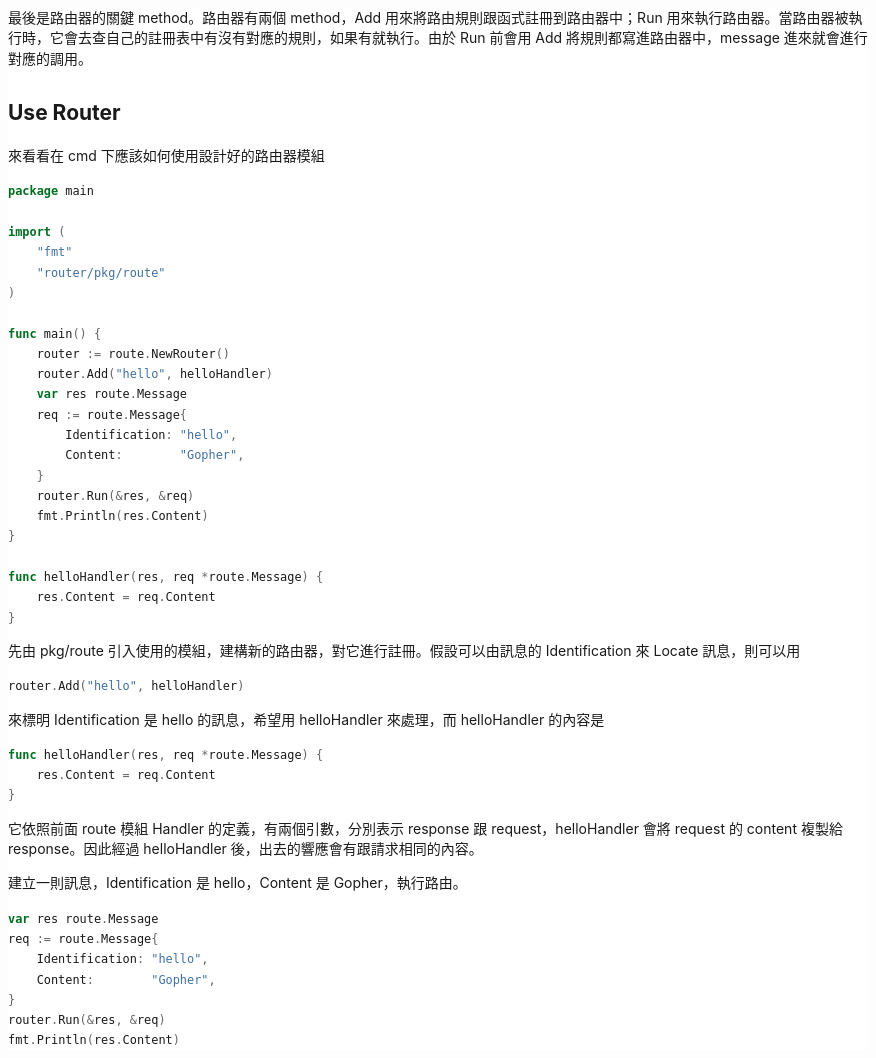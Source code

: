 最後是路由器的關鍵 method。路由器有兩個 method，Add 用來將路由規則跟函式註冊到路由器中；Run 用來執行路由器。當路由器被執行時，它會去查自己的註冊表中有沒有對應的規則，如果有就執行。由於 Run 前會用 Add 將規則都寫進路由器中，message 進來就會進行對應的調用。

## Use Router

來看看在 cmd 下應該如何使用設計好的路由器模組

```go
package main

import (
    "fmt"
    "router/pkg/route"
)

func main() {
    router := route.NewRouter()
    router.Add("hello", helloHandler)
    var res route.Message
    req := route.Message{
        Identification: "hello",
        Content:        "Gopher",
    }
    router.Run(&res, &req)
    fmt.Println(res.Content)
}

func helloHandler(res, req *route.Message) {
    res.Content = req.Content
}
```

先由 pkg/route 引入使用的模組，建構新的路由器，對它進行註冊。假設可以由訊息的 Identification 來 Locate 訊息，則可以用

```go
router.Add("hello", helloHandler)
```

來標明 Identification 是 hello 的訊息，希望用 helloHandler 來處理，而 helloHandler 的內容是

```go
func helloHandler(res, req *route.Message) {
    res.Content = req.Content
}
```

它依照前面 route 模組 Handler 的定義，有兩個引數，分別表示 response 跟 request，helloHandler 會將 request 的 content 複製給 response。因此經過 helloHandler 後，出去的響應會有跟請求相同的內容。

建立一則訊息，Identification 是 hello，Content 是 Gopher，執行路由。

```go
var res route.Message
req := route.Message{
    Identification: "hello",
    Content:        "Gopher",
}
router.Run(&res, &req)
fmt.Println(res.Content)
```
